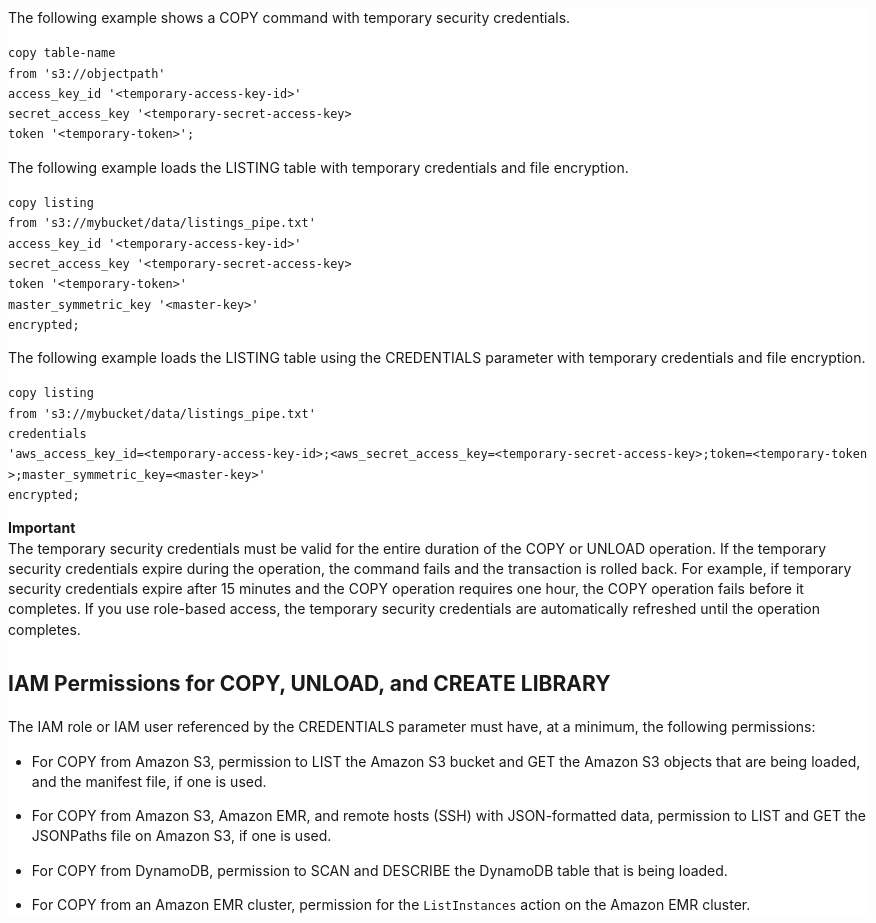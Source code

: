 The following example shows a COPY command with temporary security credentials\.

```
copy table-name
from 's3://objectpath'
access_key_id '<temporary-access-key-id>'
secret_access_key '<temporary-secret-access-key>
token '<temporary-token>';
```

The following example loads the LISTING table with temporary credentials and file encryption\.

```
copy listing
from 's3://mybucket/data/listings_pipe.txt'
access_key_id '<temporary-access-key-id>'
secret_access_key '<temporary-secret-access-key>
token '<temporary-token>'
master_symmetric_key '<master-key>'
encrypted;
```

The following example loads the LISTING table using the CREDENTIALS parameter with temporary credentials and file encryption\.

```
copy listing
from 's3://mybucket/data/listings_pipe.txt'
credentials 
'aws_access_key_id=<temporary-access-key-id>;<aws_secret_access_key=<temporary-secret-access-key>;token=<temporary-token>;master_symmetric_key=<master-key>'
encrypted;
```

**Important**  
The temporary security credentials must be valid for the entire duration of the COPY or UNLOAD operation\. If the temporary security credentials expire during the operation, the command fails and the transaction is rolled back\. For example, if temporary security credentials expire after 15 minutes and the COPY operation requires one hour, the COPY operation fails before it completes\. If you use role\-based access, the temporary security credentials are automatically refreshed until the operation completes\.

## IAM Permissions for COPY, UNLOAD, and CREATE LIBRARY<a name="copy-usage_notes-iam-permissions"></a>

The IAM role or IAM user referenced by the CREDENTIALS parameter must have, at a minimum, the following permissions:

+ For COPY from Amazon S3, permission to LIST the Amazon S3 bucket and GET the Amazon S3 objects that are being loaded, and the manifest file, if one is used\.

+ For COPY from Amazon S3, Amazon EMR, and remote hosts \(SSH\) with JSON\-formatted data, permission to LIST and GET the JSONPaths file on Amazon S3, if one is used\. 

+ For COPY from DynamoDB, permission to SCAN and DESCRIBE the DynamoDB table that is being loaded\. 

+ For COPY from an Amazon EMR cluster, permission for the `ListInstances` action on the Amazon EMR cluster\. 
